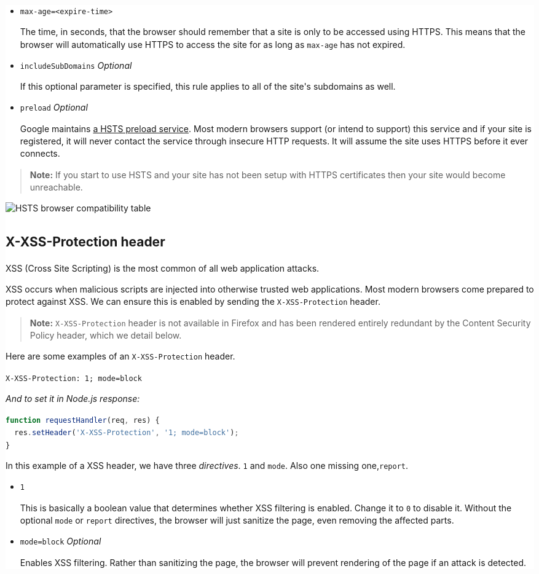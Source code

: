 - `max-age=<expire-time>`

  The time, in seconds, that the browser should remember that a site is only to be accessed using HTTPS. This means that the browser will automatically use HTTPS to access the site for as long as `max-age` has not expired.

- `includeSubDomains` _Optional_

  If this optional parameter is specified, this rule applies to all of the site's subdomains as well.

- `preload` _Optional_

  Google maintains [a HSTS preload service](https://hstspreload.appspot.com/). Most modern browsers support (or intend to support) this service and if your site is registered, it will never contact the service through insecure HTTP requests. It will assume the site uses HTTPS before it ever connects.

> **Note:** If you start to use HSTS and your site has not been setup with HTTPS certificates then your site would become unreachable.

![HSTS browser compatibility table](https://cdn.auth0.com/blog/common-threats-in-web-app-security/strict-transport-security-browser-compatibility-table.png)

## X-XSS-Protection header

XSS (Cross Site Scripting) is the most common of all web application attacks.

XSS occurs when malicious scripts are injected into otherwise trusted web applications. Most modern browsers come prepared to protect against XSS. We can ensure this is enabled by sending the `X-XSS-Protection` header.

> **Note:** `X-XSS-Protection` header is not available in Firefox and has been rendered entirely redundant by the Content Security Policy header, which we detail below.

Here are some examples of an `X-XSS-Protection` header.

```
X-XSS-Protection: 1; mode=block
```

*And to set it in Node.js response:*

```js
function requestHandler(req, res) {
  res.setHeader('X-XSS-Protection', '1; mode=block');
}
```

In this example of a XSS header, we have three *directives*.  `1` and `mode`. Also one missing one,`report`.

- `1`

  This is basically a boolean value that determines whether XSS filtering is enabled. Change it to `0` to disable it. Without the optional `mode` or `report` directives, the browser will just sanitize the page, even removing the affected parts.

- `mode=block` _Optional_

  Enables XSS filtering. Rather than sanitizing the page, the browser will prevent rendering of the page if an attack is detected.
